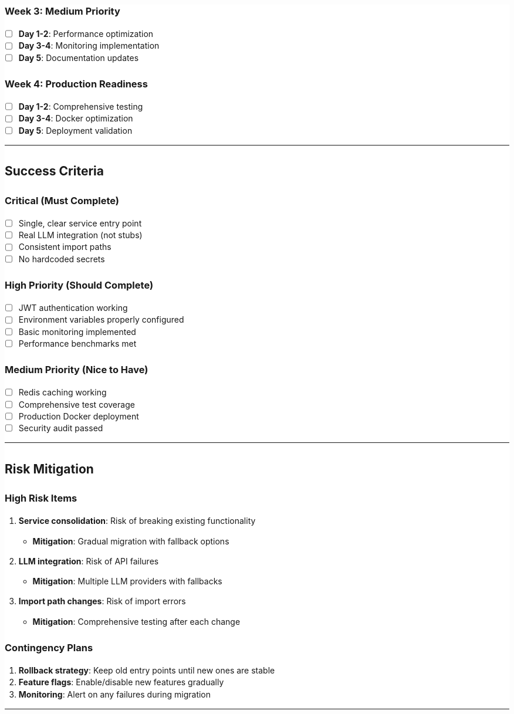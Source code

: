 ### Week 3: Medium Priority
- [ ] **Day 1-2**: Performance optimization
- [ ] **Day 3-4**: Monitoring implementation
- [ ] **Day 5**: Documentation updates

### Week 4: Production Readiness
- [ ] **Day 1-2**: Comprehensive testing
- [ ] **Day 3-4**: Docker optimization
- [ ] **Day 5**: Deployment validation

---

## Success Criteria

### Critical (Must Complete)
- [ ] Single, clear service entry point
- [ ] Real LLM integration (not stubs)
- [ ] Consistent import paths
- [ ] No hardcoded secrets

### High Priority (Should Complete)
- [ ] JWT authentication working
- [ ] Environment variables properly configured
- [ ] Basic monitoring implemented
- [ ] Performance benchmarks met

### Medium Priority (Nice to Have)
- [ ] Redis caching working
- [ ] Comprehensive test coverage
- [ ] Production Docker deployment
- [ ] Security audit passed

---

## Risk Mitigation

### High Risk Items
1. **Service consolidation**: Risk of breaking existing functionality
   - **Mitigation**: Gradual migration with fallback options
   
2. **LLM integration**: Risk of API failures
   - **Mitigation**: Multiple LLM providers with fallbacks
   
3. **Import path changes**: Risk of import errors
   - **Mitigation**: Comprehensive testing after each change

### Contingency Plans
1. **Rollback strategy**: Keep old entry points until new ones are stable
2. **Feature flags**: Enable/disable new features gradually
3. **Monitoring**: Alert on any failures during migration

---
